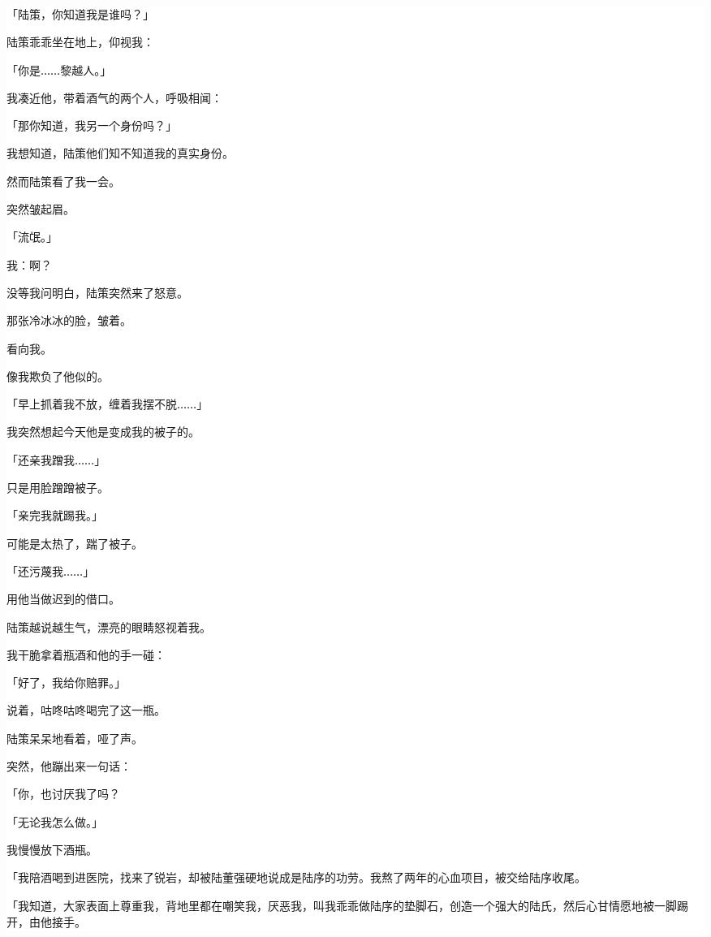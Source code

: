「陆策，你知道我是谁吗？」

陆策乖乖坐在地上，仰视我：

「你是……黎越人。」

我凑近他，带着酒气的两个人，呼吸相闻：

「那你知道，我另一个身份吗？」

我想知道，陆策他们知不知道我的真实身份。

然而陆策看了我一会。

突然皱起眉。

「流氓。」

我：啊？

没等我问明白，陆策突然来了怒意。

那张冷冰冰的脸，皱着。

看向我。

像我欺负了他似的。

「早上抓着我不放，缠着我摆不脱……」

我突然想起今天他是变成我的被子的。

「还亲我蹭我……」

只是用脸蹭蹭被子。

「亲完我就踢我。」

可能是太热了，踹了被子。

「还污蔑我……」

用他当做迟到的借口。

陆策越说越生气，漂亮的眼睛怒视着我。

我干脆拿着瓶酒和他的手一碰：

「好了，我给你赔罪。」

说着，咕咚咕咚喝完了这一瓶。

陆策呆呆地看着，哑了声。

突然，他蹦出来一句话：

「你，也讨厌我了吗？

「无论我怎么做。」

我慢慢放下酒瓶。

「我陪酒喝到进医院，找来了锐岩，却被陆董强硬地说成是陆序的功劳。我熬了两年的心血项目，被交给陆序收尾。

「我知道，大家表面上尊重我，背地里都在嘲笑我，厌恶我，叫我乖乖做陆序的垫脚石，创造一个强大的陆氏，然后心甘情愿地被一脚踢开，由他接手。
